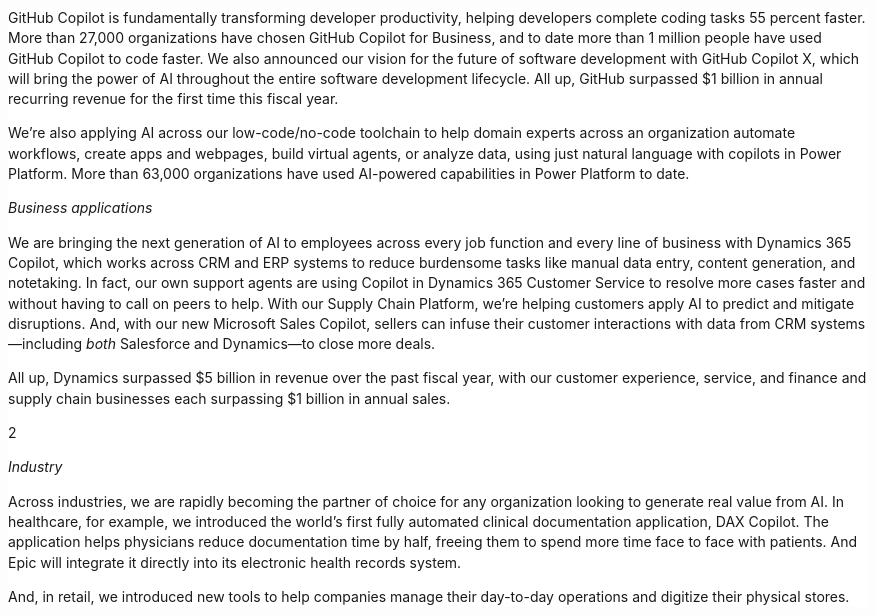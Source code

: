 
GitHub Copilot is fundamentally transforming developer productivity, helping developers complete coding tasks 55 percent
faster. More than 27,000 organizations have chosen GitHub Copilot for Business, and to date more than 1 million people
have used GitHub Copilot to code faster. We also announced our vision for the future of software development with
GitHub Copilot X, which will bring the power of AI throughout the entire software development lifecycle. All up, GitHub
surpassed $1 billion in annual recurring revenue for the first time this fiscal year.


We’re also applying AI across our low-code/no-code toolchain to help domain experts across an organization automate
workflows, create apps and webpages, build virtual agents, or analyze data, using just natural language with copilots in
Power Platform. More than 63,000 organizations have used AI-powered capabilities in Power Platform to date.


_Business applications_


We are bringing the next generation of AI to employees across every job function and every line of business with
Dynamics 365 Copilot, which works across CRM and ERP systems to reduce burdensome tasks like manual data entry,
content generation, and notetaking. In fact, our own support agents are using Copilot in Dynamics 365 Customer Service
to resolve more cases faster and without having to call on peers to help. With our Supply Chain Platform, we’re helping
customers apply AI to predict and mitigate disruptions. And, with our new Microsoft Sales Copilot, sellers can infuse their
customer interactions with data from CRM systems—including _both_ Salesforce and Dynamics—to close more deals.


All up, Dynamics surpassed $5 billion in revenue over the past fiscal year, with our customer experience, service, and
finance and supply chain businesses each surpassing $1 billion in annual sales.


2


_Industry_


Across industries, we are rapidly becoming the partner of choice for any organization looking to generate real value from
AI. In healthcare, for example, we introduced the world’s first fully automated clinical documentation application, DAX
Copilot. The application helps physicians reduce documentation time by half, freeing them to spend more time face to
face with patients. And Epic will integrate it directly into its electronic health records system.


And, in retail, we introduced new tools to help companies manage their day-to-day operations and digitize their physical
stores.
